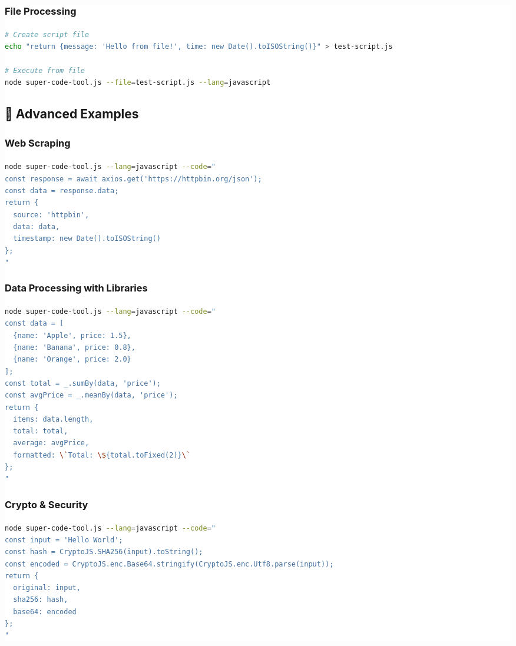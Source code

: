 ### File Processing
```bash
# Create script file
echo "return {message: 'Hello from file!', time: new Date().toISOString()}" > test-script.js

# Execute from file
node super-code-tool.js --file=test-script.js --lang=javascript
```

## 🔧 Advanced Examples

### Web Scraping
```bash
node super-code-tool.js --lang=javascript --code="
const response = await axios.get('https://httpbin.org/json');
const data = response.data;
return {
  source: 'httpbin',
  data: data,
  timestamp: new Date().toISOString()
};
"
```

### Data Processing with Libraries
```bash
node super-code-tool.js --lang=javascript --code="
const data = [
  {name: 'Apple', price: 1.5},
  {name: 'Banana', price: 0.8},
  {name: 'Orange', price: 2.0}
];
const total = _.sumBy(data, 'price');
const avgPrice = _.meanBy(data, 'price');
return {
  items: data.length,
  total: total,
  average: avgPrice,
  formatted: \`Total: \${total.toFixed(2)}\`
};
"
```

### Crypto & Security
```bash
node super-code-tool.js --lang=javascript --code="
const input = 'Hello World';
const hash = CryptoJS.SHA256(input).toString();
const encoded = CryptoJS.enc.Base64.stringify(CryptoJS.enc.Utf8.parse(input));
return {
  original: input,
  sha256: hash,
  base64: encoded
};
"
```

